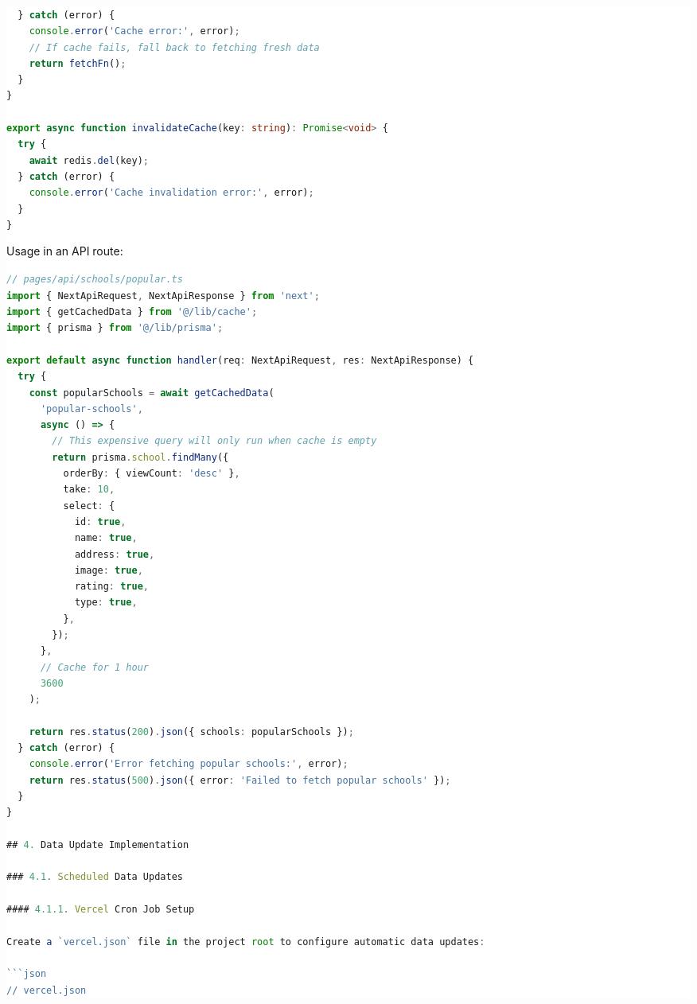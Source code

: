 ```typescript
  } catch (error) {
    console.error('Cache error:', error);
    // If cache fails, fall back to fetching fresh data
    return fetchFn();
  }
}

export async function invalidateCache(key: string): Promise<void> {
  try {
    await redis.del(key);
  } catch (error) {
    console.error('Cache invalidation error:', error);
  }
}
```

Usage in an API route:

```typescript
// pages/api/schools/popular.ts
import { NextApiRequest, NextApiResponse } from 'next';
import { getCachedData } from '@/lib/cache';
import { prisma } from '@/lib/prisma';

export default async function handler(req: NextApiRequest, res: NextApiResponse) {
  try {
    const popularSchools = await getCachedData(
      'popular-schools',
      async () => {
        // This expensive query will only run when cache is empty
        return prisma.school.findMany({
          orderBy: { viewCount: 'desc' },
          take: 10,
          select: {
            id: true,
            name: true,
            address: true,
            image: true,
            rating: true,
            type: true,
          },
        });
      },
      // Cache for 1 hour
      3600
    );
    
    return res.status(200).json({ schools: popularSchools });
  } catch (error) {
    console.error('Error fetching popular schools:', error);
    return res.status(500).json({ error: 'Failed to fetch popular schools' });
  }
}

## 4. Data Update Implementation

### 4.1. Scheduled Data Updates

#### 4.1.1. Vercel Cron Job Setup

Create a `vercel.json` file in the project root to configure automatic data updates:

```json
// vercel.json
```